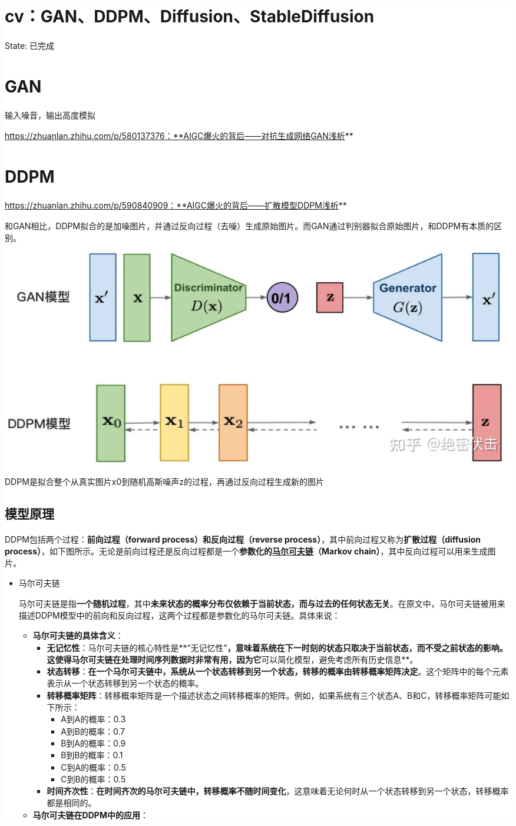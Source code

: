 # cv：GAN、DDPM、Diffusion、StableDiffusion

State: 已完成

# GAN

输入噪音，输出高度模拟

https://zhuanlan.zhihu.com/p/580137376：**AIGC爆火的背后——对抗生成网络GAN浅析**

# DDPM

https://zhuanlan.zhihu.com/p/590840909：**AIGC爆火的背后——扩散模型DDPM浅析**

和GAN相比，DDPM拟合的是加噪图片，并通过反向过程（去噪）生成原始图片。而GAN通过判别器拟合原始图片，和DDPM有本质的区别。

![image.png](cv%EF%BC%9AGAN%E3%80%81DDPM%E3%80%81Diffusion%E3%80%81StableDiffusion%201bae64a5662180f69e6cef428d2d364a/image.png)

DDPM是拟合整个从真实图片x0到随机高斯噪声z的过程，再通过反向过程生成新的图片

## 模型原理

DDPM包括两个过程：**前向过程（forward process）**和**反向过程（reverse process）**，其中前向过程又称为**扩散过程（diffusion process）**，如下图所示。无论是前向过程还是反向过程都是一个**参数化的[马尔可夫链](https://zhida.zhihu.com/search?content_id=219431759&content_type=Article&match_order=1&q=%E9%A9%AC%E5%B0%94%E5%8F%AF%E5%A4%AB%E9%93%BE&zhida_source=entity)（Markov chain）**，其中反向过程可以用来生成图片。

- 马尔可夫链
    
    马尔可夫链是指**一个随机过程**，其中**未来状态的概率分布仅依赖于当前状态，而与过去的任何状态无关**。在原文中，马尔可夫链被用来描述DDPM模型中的前向和反向过程，这两个过程都是参数化的马尔可夫链。具体来说：
    
    - **马尔可夫链的具体含义**：
        - **无记忆性**：马尔可夫链的核心特性是**“无记忆性”**，意味着系统在下一时刻的状态只取决于当前状态，而不受之前状态的影响。这使得马尔可夫链在处理时间序列数据时非常有用，因为它**可以简化模型，避免考虑所有历史信息**。
        - **状态转移**：**在一个马尔可夫链中，系统从一个状态转移到另一个状态，转移的概率由转移概率矩阵决定**。这个矩阵中的每个元素表示从一个状态转移到另一个状态的概率。
        - **转移概率矩阵**：转移概率矩阵是一个描述状态之间转移概率的矩阵。例如，如果系统有三个状态A、B和C，转移概率矩阵可能如下所示：
            - A到A的概率：0.3
            - A到B的概率：0.7
            - B到A的概率：0.9
            - B到B的概率：0.1
            - C到A的概率：0.5
            - C到B的概率：0.5
        - **时间齐次性**：**在时间齐次的马尔可夫链中，转移概率不随时间变化**，这意味着无论何时从一个状态转移到另一个状态，转移概率都是相同的。
    - **马尔可夫链在DDPM中的应用**：